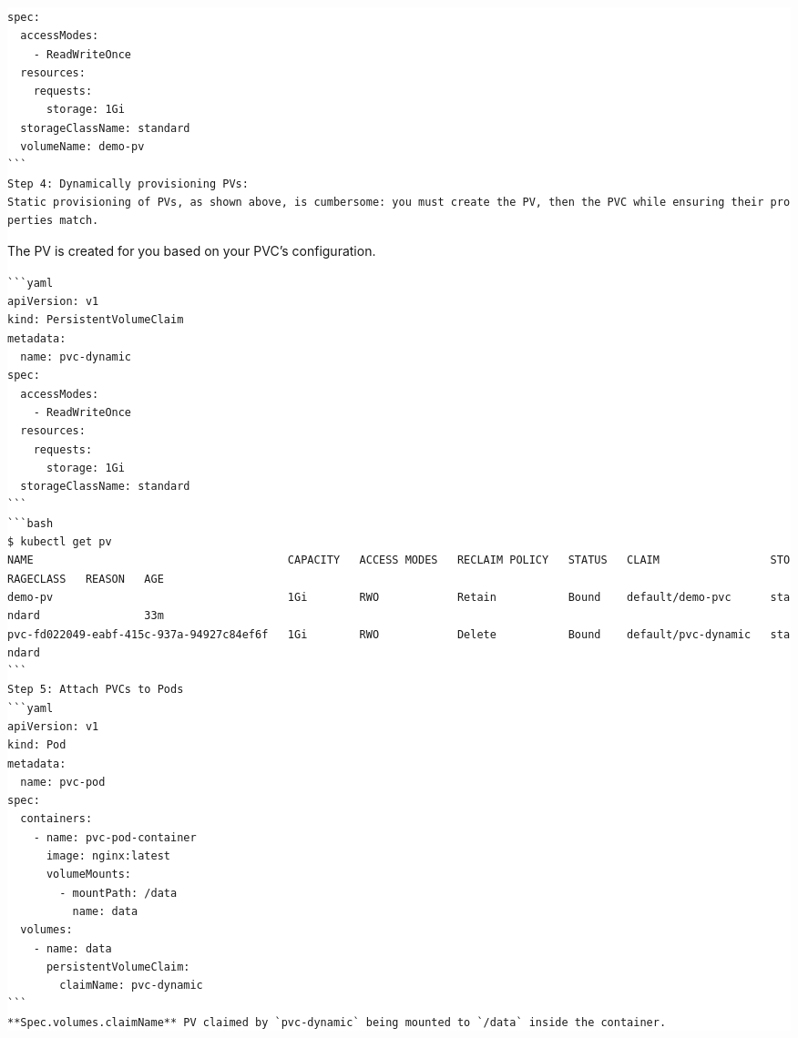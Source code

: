 	spec:
	  accessModes:
	    - ReadWriteOnce
	  resources:
	    requests:
	      storage: 1Gi
	  storageClassName: standard
	  volumeName: demo-pv
	```
	Step 4: Dynamically provisioning PVs:
	Static provisioning of PVs, as shown above, is cumbersome: you must create the PV, then the PVC while ensuring their properties match.  
The PV is created for you based on your PVC’s configuration.

	```yaml
	apiVersion: v1
	kind: PersistentVolumeClaim
	metadata:
	  name: pvc-dynamic
	spec:
	  accessModes:
	    - ReadWriteOnce
	  resources:
	    requests:
	      storage: 1Gi
	  storageClassName: standard
	```
	```bash
	$ kubectl get pv
	NAME                                       CAPACITY   ACCESS MODES   RECLAIM POLICY   STATUS   CLAIM                 STORAGECLASS   REASON   AGE
	demo-pv                                    1Gi        RWO            Retain           Bound    default/demo-pvc      standard                33m
	pvc-fd022049-eabf-415c-937a-94927c84ef6f   1Gi        RWO            Delete           Bound    default/pvc-dynamic   standard                
	```
	Step 5: Attach PVCs to Pods
	```yaml
	apiVersion: v1
	kind: Pod
	metadata:
	  name: pvc-pod
	spec:
	  containers:
	    - name: pvc-pod-container
	      image: nginx:latest
	      volumeMounts:
	        - mountPath: /data
	          name: data
	  volumes:
	    - name: data
	      persistentVolumeClaim:
	        claimName: pvc-dynamic
	```
	**Spec.volumes.claimName** PV claimed by `pvc-dynamic` being mounted to `/data` inside the container.
